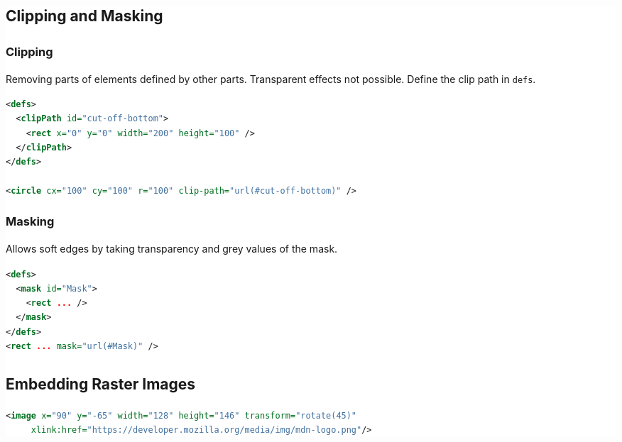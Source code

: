 ## Clipping and Masking

### Clipping

Removing parts of elements defined by other parts. Transparent effects not possible. Define the clip path in ```defs```.

```svg
<defs>
  <clipPath id="cut-off-bottom">
    <rect x="0" y="0" width="200" height="100" />
  </clipPath>
</defs>

<circle cx="100" cy="100" r="100" clip-path="url(#cut-off-bottom)" />
```

### Masking

Allows soft edges by taking transparency and grey values of the mask.

```svg
<defs>
  <mask id="Mask">
    <rect ... />
  </mask>
</defs>
<rect ... mask="url(#Mask)" />
```

## Embedding Raster Images

```svg
<image x="90" y="-65" width="128" height="146" transform="rotate(45)"
     xlink:href="https://developer.mozilla.org/media/img/mdn-logo.png"/>
```

